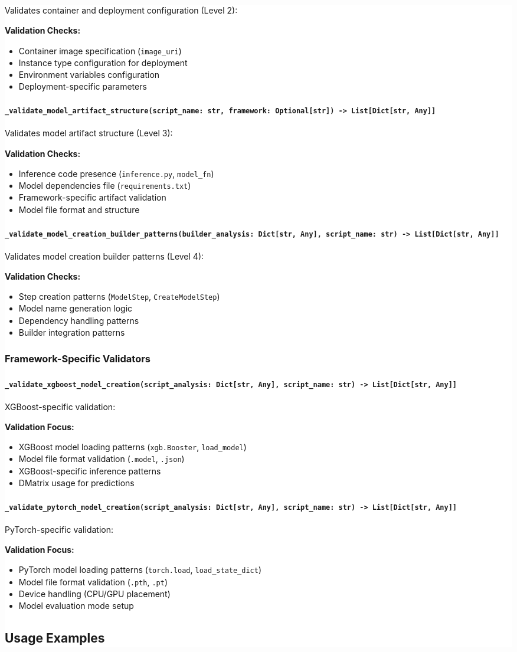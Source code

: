 Validates container and deployment configuration (Level 2):

**Validation Checks:**
- Container image specification (`image_uri`)
- Instance type configuration for deployment
- Environment variables configuration
- Deployment-specific parameters

#### `_validate_model_artifact_structure(script_name: str, framework: Optional[str]) -> List[Dict[str, Any]]`

Validates model artifact structure (Level 3):

**Validation Checks:**
- Inference code presence (`inference.py`, `model_fn`)
- Model dependencies file (`requirements.txt`)
- Framework-specific artifact validation
- Model file format and structure

#### `_validate_model_creation_builder_patterns(builder_analysis: Dict[str, Any], script_name: str) -> List[Dict[str, Any]]`

Validates model creation builder patterns (Level 4):

**Validation Checks:**
- Step creation patterns (`ModelStep`, `CreateModelStep`)
- Model name generation logic
- Dependency handling patterns
- Builder integration patterns

### Framework-Specific Validators

#### `_validate_xgboost_model_creation(script_analysis: Dict[str, Any], script_name: str) -> List[Dict[str, Any]]`

XGBoost-specific validation:

**Validation Focus:**
- XGBoost model loading patterns (`xgb.Booster`, `load_model`)
- Model file format validation (`.model`, `.json`)
- XGBoost-specific inference patterns
- DMatrix usage for predictions

#### `_validate_pytorch_model_creation(script_analysis: Dict[str, Any], script_name: str) -> List[Dict[str, Any]]`

PyTorch-specific validation:

**Validation Focus:**
- PyTorch model loading patterns (`torch.load`, `load_state_dict`)
- Model file format validation (`.pth`, `.pt`)
- Device handling (CPU/GPU placement)
- Model evaluation mode setup

## Usage Examples
